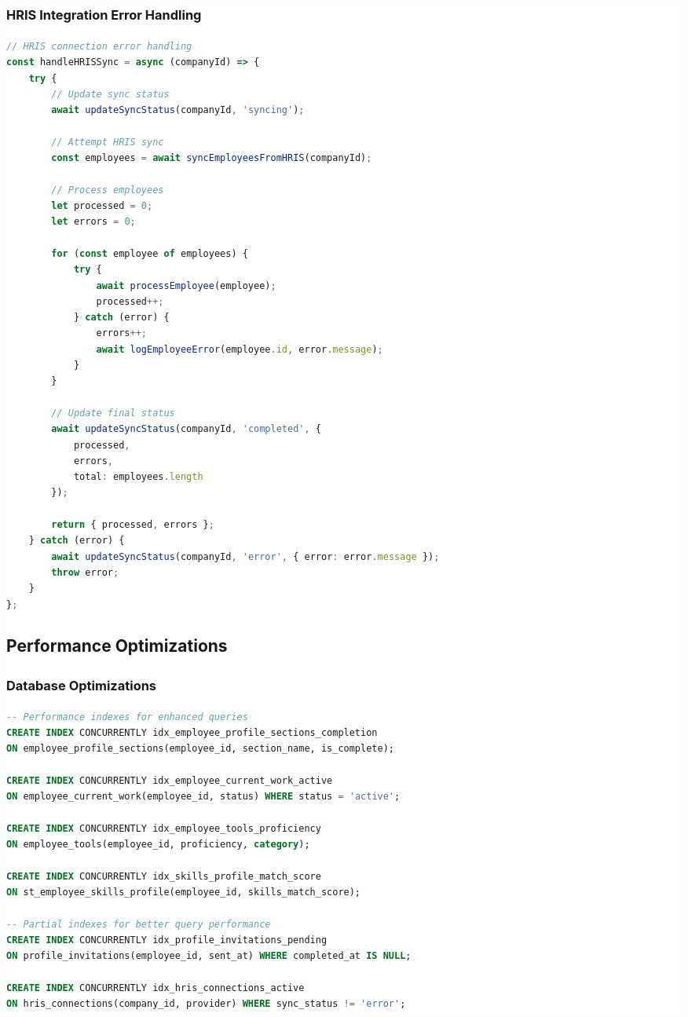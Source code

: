 ### HRIS Integration Error Handling
```typescript
// HRIS connection error handling
const handleHRISSync = async (companyId) => {
    try {
        // Update sync status
        await updateSyncStatus(companyId, 'syncing');
        
        // Attempt HRIS sync
        const employees = await syncEmployeesFromHRIS(companyId);
        
        // Process employees
        let processed = 0;
        let errors = 0;
        
        for (const employee of employees) {
            try {
                await processEmployee(employee);
                processed++;
            } catch (error) {
                errors++;
                await logEmployeeError(employee.id, error.message);
            }
        }
        
        // Update final status
        await updateSyncStatus(companyId, 'completed', {
            processed,
            errors,
            total: employees.length
        });
        
        return { processed, errors };
    } catch (error) {
        await updateSyncStatus(companyId, 'error', { error: error.message });
        throw error;
    }
};
```

## Performance Optimizations

### Database Optimizations
```sql
-- Performance indexes for enhanced queries
CREATE INDEX CONCURRENTLY idx_employee_profile_sections_completion 
ON employee_profile_sections(employee_id, section_name, is_complete);

CREATE INDEX CONCURRENTLY idx_employee_current_work_active 
ON employee_current_work(employee_id, status) WHERE status = 'active';

CREATE INDEX CONCURRENTLY idx_employee_tools_proficiency 
ON employee_tools(employee_id, proficiency, category);

CREATE INDEX CONCURRENTLY idx_skills_profile_match_score 
ON st_employee_skills_profile(employee_id, skills_match_score);

-- Partial indexes for better query performance
CREATE INDEX CONCURRENTLY idx_profile_invitations_pending 
ON profile_invitations(employee_id, sent_at) WHERE completed_at IS NULL;

CREATE INDEX CONCURRENTLY idx_hris_connections_active 
ON hris_connections(company_id, provider) WHERE sync_status != 'error';
```